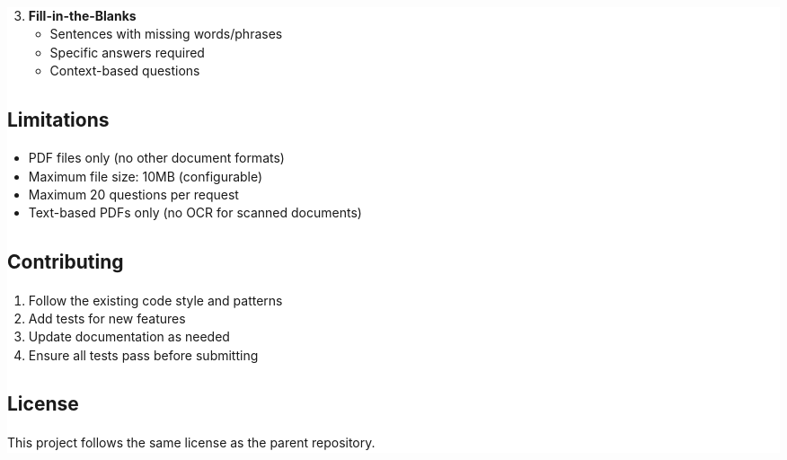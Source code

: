 3. **Fill-in-the-Blanks**
   - Sentences with missing words/phrases
   - Specific answers required
   - Context-based questions

## Limitations

- PDF files only (no other document formats)
- Maximum file size: 10MB (configurable)
- Maximum 20 questions per request
- Text-based PDFs only (no OCR for scanned documents)

## Contributing

1. Follow the existing code style and patterns
2. Add tests for new features
3. Update documentation as needed
4. Ensure all tests pass before submitting

## License

This project follows the same license as the parent repository.
